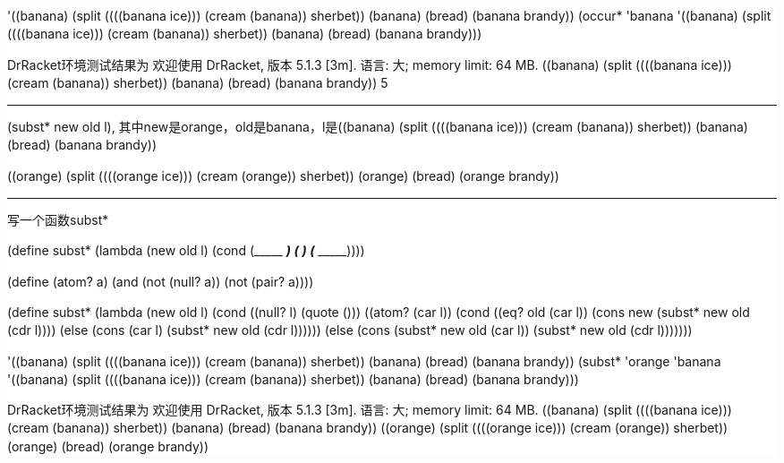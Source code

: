 '((banana) (split ((((banana ice))) (cream (banana)) sherbet)) (banana) (bread) (banana brandy))
(occur* 'banana '((banana) (split ((((banana ice))) (cream (banana)) sherbet)) (banana) (bread) (banana brandy)))

DrRacket环境测试结果为
欢迎使用 DrRacket, 版本 5.1.3 [3m].
语言: 大; memory limit: 64 MB.
((banana)
 (split ((((banana ice))) (cream (banana)) sherbet))
 (banana)
 (bread)
 (banana brandy))
5

------------------

(subst* new old l), 其中new是orange，old是banana，l是((banana) (split ((((banana ice))) (cream (banana)) sherbet)) (banana) (bread) (banana brandy))

((orange) (split ((((orange ice))) (cream (orange)) sherbet)) (orange) (bread) (orange brandy))

------------------

写一个函数subst*

(define subst*
  (lambda (new old l)
    (cond
      (_____ _____)
      (_____ _____)
      (_____ _____))))

(define (atom? a)
  (and (not (null? a)) (not (pair? a))))

(define subst*
  (lambda (new old l)
    (cond
      ((null? l) (quote ()))
      ((atom? (car l))
       (cond
         ((eq? old (car l))
          (cons new (subst* new old (cdr l))))
         (else (cons (car l)
                     (subst* new old (cdr l))))))
      (else (cons (subst* new old (car l))
                  (subst* new old (cdr l)))))))

'((banana) (split ((((banana ice))) (cream (banana)) sherbet)) (banana) (bread) (banana brandy))
(subst* 'orange 'banana '((banana) (split ((((banana ice))) (cream (banana)) sherbet)) (banana) (bread) (banana brandy)))

DrRacket环境测试结果为
欢迎使用 DrRacket, 版本 5.1.3 [3m].
语言: 大; memory limit: 64 MB.
((banana) (split ((((banana ice))) (cream (banana)) sherbet)) (banana) (bread) (banana brandy))
((orange) (split ((((orange ice))) (cream (orange)) sherbet)) (orange) (bread) (orange brandy))

